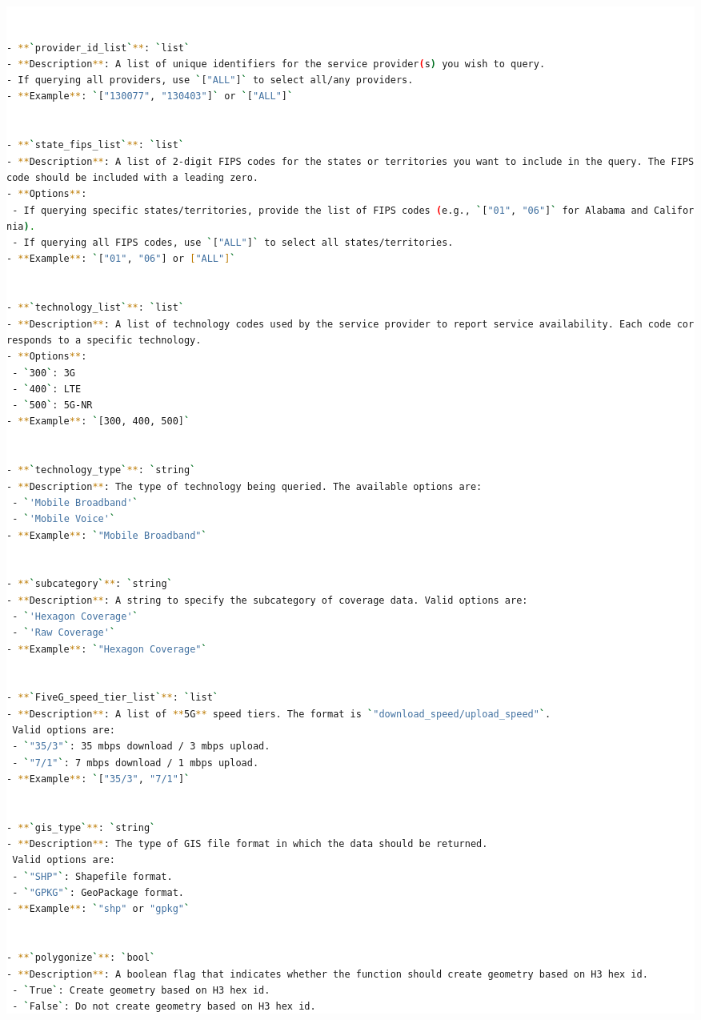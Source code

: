    ```bash


- **`provider_id_list`**: `list`
  - **Description**: A list of unique identifiers for the service provider(s) you wish to query.
  - If querying all providers, use `["ALL"]` to select all/any providers.
  - **Example**: `["130077", "130403"]` or `["ALL"]`
  

- **`state_fips_list`**: `list`
  - **Description**: A list of 2-digit FIPS codes for the states or territories you want to include in the query. The FIPS code should be included with a leading zero. 
  - **Options**:
    - If querying specific states/territories, provide the list of FIPS codes (e.g., `["01", "06"]` for Alabama and California).
    - If querying all FIPS codes, use `["ALL"]` to select all states/territories.
  - **Example**: `["01", "06"] or ["ALL"]`


- **`technology_list`**: `list`
  - **Description**: A list of technology codes used by the service provider to report service availability. Each code corresponds to a specific technology.
  - **Options**:
    - `300`: 3G
    - `400`: LTE
    - `500`: 5G-NR
  - **Example**: `[300, 400, 500]`


- **`technology_type`**: `string`
  - **Description**: The type of technology being queried. The available options are:
    - `'Mobile Broadband'`
    - `'Mobile Voice'`
  - **Example**: `"Mobile Broadband"`


- **`subcategory`**: `string`
  - **Description**: A string to specify the subcategory of coverage data. Valid options are:
    - `'Hexagon Coverage'`
    - `'Raw Coverage'`
  - **Example**: `"Hexagon Coverage"`


- **`FiveG_speed_tier_list`**: `list`
  - **Description**: A list of **5G** speed tiers. The format is `"download_speed/upload_speed"`.
    Valid options are:
    - `"35/3"`: 35 mbps download / 3 mbps upload.
    - `"7/1"`: 7 mbps download / 1 mbps upload.
  - **Example**: `["35/3", "7/1"]`


- **`gis_type`**: `string`
  - **Description**: The type of GIS file format in which the data should be returned.
    Valid options are:
    - `"SHP"`: Shapefile format.
    - `"GPKG"`: GeoPackage format.
  - **Example**: `"shp" or "gpkg"`
  

- **`polygonize`**: `bool`
  - **Description**: A boolean flag that indicates whether the function should create geometry based on H3 hex id.
    - `True`: Create geometry based on H3 hex id.
    - `False`: Do not create geometry based on H3 hex id.
   ```